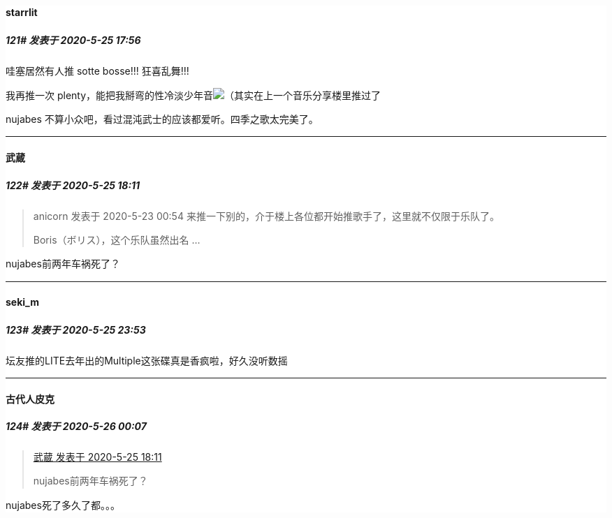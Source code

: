 ####  starrlit  
##### 121#       发表于 2020-5-25 17:56




哇塞居然有人推 sotte bosse!!! 狂喜乱舞!!!

我再推一次 plenty，能把我掰弯的性冷淡少年音<img src="https://static.saraba1st.com/image/smiley/face2017/074.png" referrerpolicy="no-referrer">（其实在上一个音乐分享楼里推过了


nujabes 不算小众吧，看过混沌武士的应该都爱听。四季之歌太完美了。







-----

####  武蔵  
##### 122#       发表于 2020-5-25 18:11



<blockquote>anicorn 发表于 2020-5-23 00:54
来推一下别的，介于楼上各位都开始推歌手了，这里就不仅限于乐队了。


Boris（ボリス），这个乐队虽然出名 ...</blockquote>
nujabes前两年车祸死了？







-----

####  seki_m  
##### 123#       发表于 2020-5-25 23:53




坛友推的LITE去年出的Multiple这张碟真是香疯啦，好久没听数摇







-----

####  古代人皮克  
##### 124#       发表于 2020-5-26 00:07



<blockquote><a href="httphttps://bbs.saraba1st.com/2b/forum.php?mod=redirect&amp;goto=findpost&amp;pid=47554840&amp;ptid=1936714" target="_blank">武蔵 发表于 2020-5-25 18:11</a>

nujabes前两年车祸死了？</blockquote>
nujabes死了多久了都。。。
